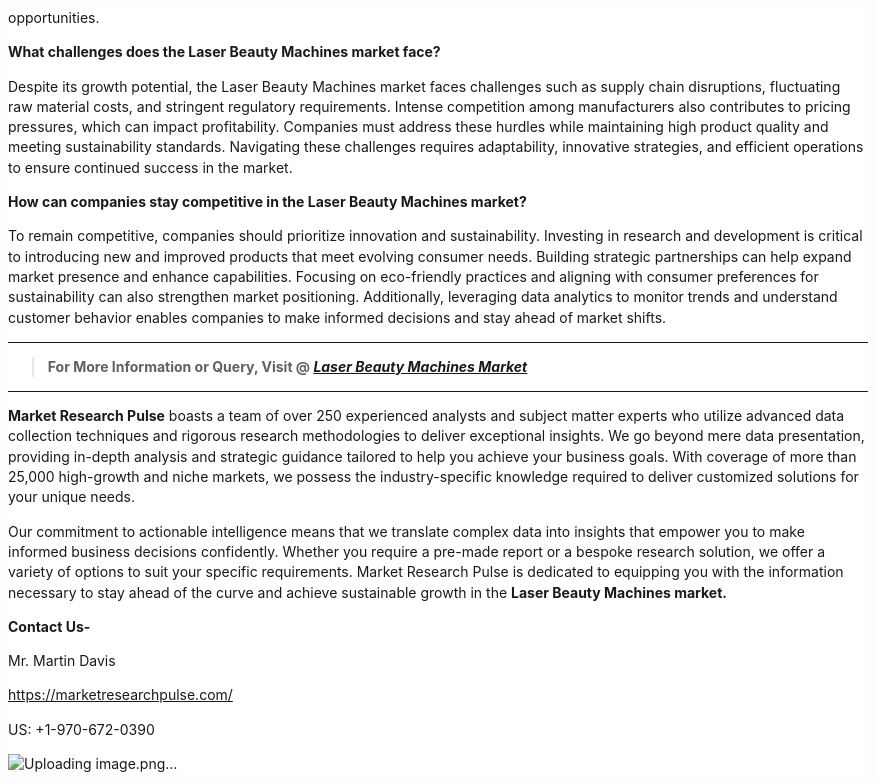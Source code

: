 opportunities.</p><p><strong>What challenges does the Laser Beauty Machines market face?</strong></p><p>Despite its growth potential, the Laser Beauty Machines market faces challenges such as supply chain disruptions, fluctuating raw material costs, and stringent regulatory requirements. Intense competition among manufacturers also contributes to pricing pressures, which can impact profitability. Companies must address these hurdles while maintaining high product quality and meeting sustainability standards. Navigating these challenges requires adaptability, innovative strategies, and efficient operations to ensure continued success in the market.</p><p><strong>How can companies stay competitive in the Laser Beauty Machines market?</strong></p><p>To remain competitive, companies should prioritize innovation and sustainability. Investing in research and development is critical to introducing new and improved products that meet evolving consumer needs. Building strategic partnerships can help expand market presence and enhance capabilities. Focusing on eco-friendly practices and aligning with consumer preferences for sustainability can also strengthen market positioning. Additionally, leveraging data analytics to monitor trends and understand customer behavior enables companies to make informed decisions and stay ahead of market shifts.</p><hr /><blockquote><p><strong>For More Information or Query, Visit @&nbsp;<em><a href="https://marketresearchpulse.com/report/147309/laser-beauty-machines-market?utm_source=Linkedin&utm_medium=021">Laser Beauty Machines Market</a></em></strong></p></blockquote><hr /><p><strong>Market Research Pulse</strong> boasts a team of over 250 experienced analysts and subject matter experts who utilize advanced data collection techniques and rigorous research methodologies to deliver exceptional insights. We go beyond mere data presentation, providing in-depth analysis and strategic guidance tailored to help you achieve your business goals. With coverage of more than 25,000 high-growth and niche markets, we possess the industry-specific knowledge required to deliver customized solutions for your unique needs.</p><p>Our commitment to actionable intelligence means that we translate complex data into insights that empower you to make informed business decisions confidently. Whether you require a pre-made report or a bespoke research solution, we offer a variety of options to suit your specific requirements. Market Research Pulse is dedicated to equipping you with the information necessary to stay ahead of the curve and achieve sustainable growth in the <strong>Laser Beauty Machines market.</strong></p><p><strong>Contact Us-</strong></p><p>Mr. Martin Davis</p><p>https://marketresearchpulse.com/</p><p>US: +1-970-672-0390</p>
![Uploading image.png…]()
